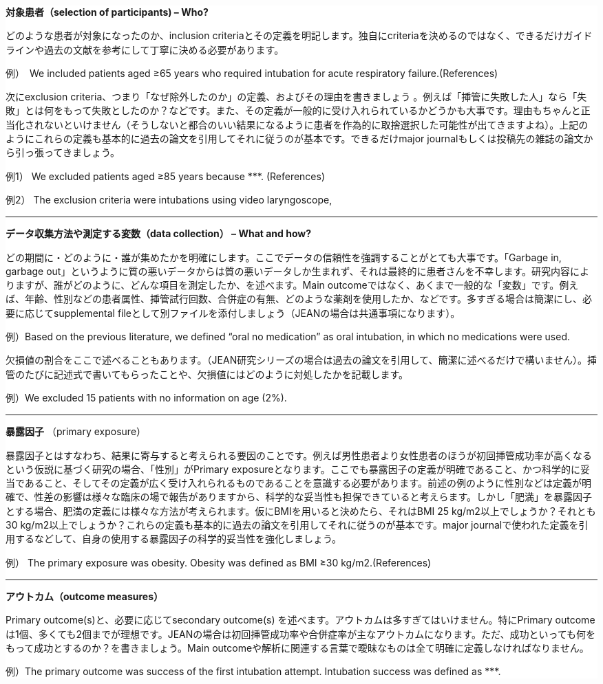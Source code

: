 **対象患者（selection of participants) – Who?**

どのような患者が対象になったのか、inclusion criteriaとその定義を明記します。独自にcriteriaを決めるのではなく、できるだけガイドラインや過去の文献を参考にして丁寧に決める必要があります。

例）　We included patients aged ≥65 years who required intubation for acute respiratory failure.(References)



次にexclusion criteria、つまり「なぜ除外したのか」の定義、およびその理由を書きましょう 。例えば「挿管に失敗した人」なら「失敗」とは何をもって失敗としたのか？などです。また、その定義が一般的に受け入れられているかどうかも大事です。理由もちゃんと正当化されないといけません（そうしないと都合のいい結果になるように患者を作為的に取捨選択した可能性が出てきますよね）。上記のようにこれらの定義も基本的に過去の論文を引用してそれに従うのが基本です。できるだけmajor journalもしくは投稿先の雑誌の論文から引っ張ってきましょう。

例1） We excluded patients aged ≥85 years because ***. (References)

例2） The exclusion criteria were intubations using video laryngoscope,

***

**データ収集方法や測定する変数（data collection） – What and how?**

どの期間に・どのように・誰が集めたかを明確にします。ここでデータの信頼性を強調することがとても大事です。「Garbage in, garbage out」というように質の悪いデータからは質の悪いデータしか生まれず、それは最終的に患者さんを不幸します。研究内容によりますが、誰がどのように、どんな項目を測定したか、を述べます。Main outcomeではなく、あくまで一般的な「変数」です。例えば、年齢、性別などの患者属性、挿管試行回数、合併症の有無、どのような薬剤を使用したか、などです。多すぎる場合は簡潔にし、必要に応じてsupplemental fileとして別ファイルを添付しましょう（JEANの場合は共通事項になります）。

例）Based on the previous literature, we defined “oral no medication” as oral intubation, in which no medications were used.

 

欠損値の割合をここで述べることもあります。（JEAN研究シリーズの場合は過去の論文を引用して、簡潔に述べるだけで構いません）。挿管のたびに記述式で書いてもらったことや、欠損値にはどのように対処したかを記載します。 

例）We excluded 15 patients with no information on age (2%).

***

**暴露因子** （primary exposure）

暴露因子とはすなわち、結果に寄与すると考えられる要因のことです。例えば男性患者より女性患者のほうが初回挿管成功率が高くなるという仮説に基づく研究の場合、「性別」がPrimary exposureとなります。ここでも暴露因子の定義が明確であること、かつ科学的に妥当であること、そしてその定義が広く受け入れられるものであることを意識する必要があります。前述の例のように性別などは定義が明確で、性差の影響は様々な臨床の場で報告がありますから、科学的な妥当性も担保できていると考えらます。しかし「肥満」を暴露因子とする場合、肥満の定義には様々な方法が考えられます。仮にBMIを用いると決めたら、それはBMI 25 kg/m2以上でしょうか？それとも30 kg/m2以上でしょうか？これらの定義も基本的に過去の論文を引用してそれに従うのが基本です。major journalで使われた定義を引用するなどして、自身の使用する暴露因子の科学的妥当性を強化しましょう。

例） The primary exposure was obesity. Obesity was defined as BMI ≥30 kg/m2.(References)

 

***

**アウトカム（outcome measures）**

Primary outcome(s)と、必要に応じてsecondary outcome(s) を述べます。アウトカムは多すぎてはいけません。特にPrimary outcomeは1個、多くても2個までが理想です。JEANの場合は初回挿管成功率や合併症率が主なアウトカムになります。ただ、成功といっても何をもって成功とするのか？を書きましょう。Main outcomeや解析に関連する言葉で曖昧なものは全て明確に定義しなければなりません。 

例）The primary outcome was success of the first intubation attempt. Intubation success was defined as ***.
